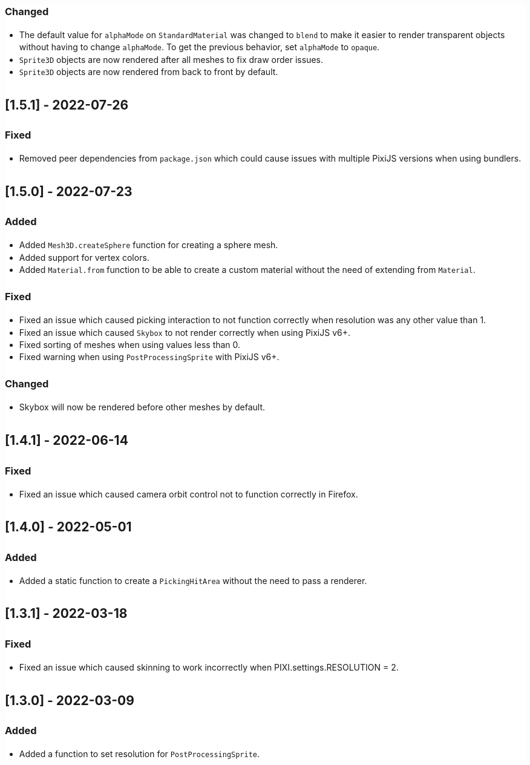 ### Changed
- The default value for `alphaMode` on `StandardMaterial` was changed to `blend` to make it easier to render transparent objects without having to change `alphaMode`. To get the previous behavior, set `alphaMode` to `opaque`.
- `Sprite3D` objects are now rendered after all meshes to fix draw order issues.
- `Sprite3D` objects are now rendered from back to front by default.

## [1.5.1] - 2022-07-26
### Fixed
- Removed peer dependencies from `package.json` which could cause issues with multiple PixiJS versions when using bundlers.

## [1.5.0] - 2022-07-23
### Added
- Added `Mesh3D.createSphere` function for creating a sphere mesh.
- Added support for vertex colors.
- Added `Material.from` function to be able to create a custom material without the need of extending from `Material`.

### Fixed
- Fixed an issue which caused picking interaction to not function correctly when resolution was any other value than 1.
- Fixed an issue which caused `Skybox` to not render correctly when using PixiJS v6+.
- Fixed sorting of meshes when using values less than 0.
- Fixed warning when using `PostProcessingSprite` with PixiJS v6+.

### Changed
- Skybox will now be rendered before other meshes by default.

## [1.4.1] - 2022-06-14
### Fixed
- Fixed an issue which caused camera orbit control not to function correctly in Firefox.

## [1.4.0] - 2022-05-01
### Added
- Added a static function to create a `PickingHitArea` without the need to pass a renderer.

## [1.3.1] - 2022-03-18
### Fixed
- Fixed an issue which caused skinning to work incorrectly when PIXI.settings.RESOLUTION = 2.

## [1.3.0] - 2022-03-09
### Added
- Added a function to set resolution for `PostProcessingSprite`.
